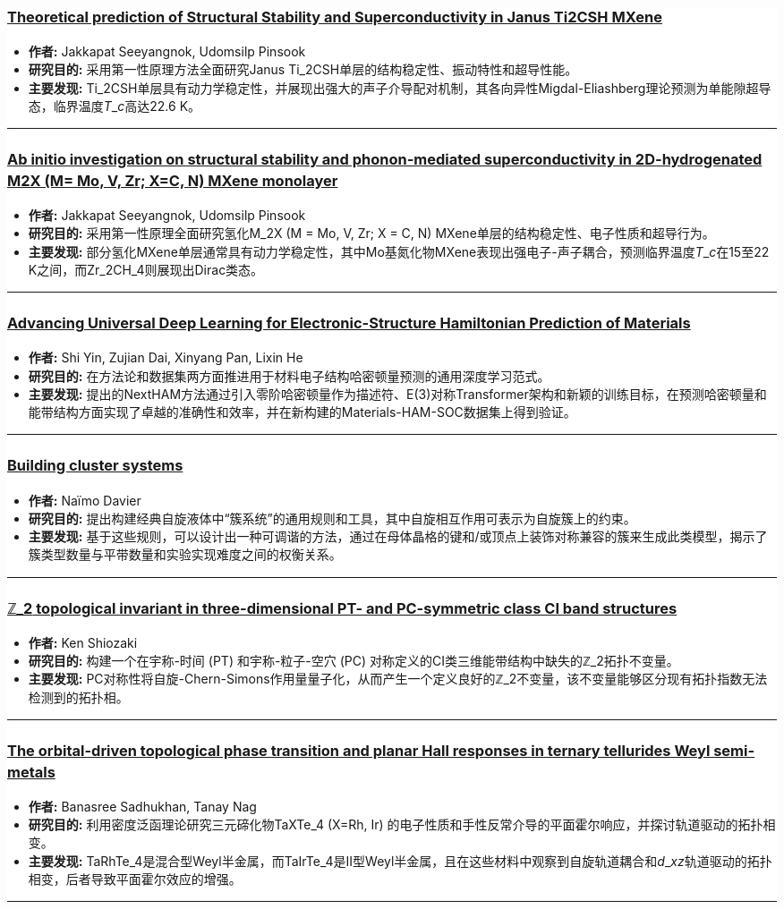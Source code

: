 
### [Theoretical prediction of Structural Stability and Superconductivity in Janus Ti2CSH MXene](http://arxiv.org/abs/2509.19907v1)
- **作者:** Jakkapat Seeyangnok, Udomsilp Pinsook
- **研究目的:** 采用第一性原理方法全面研究Janus Ti$\_2$CSH单层的结构稳定性、振动特性和超导性能。
- **主要发现:** Ti$\_2$CSH单层具有动力学稳定性，并展现出强大的声子介导配对机制，其各向异性Migdal-Eliashberg理论预测为单能隙超导态，临界温度$T\_c$高达22.6 K。

---

### [Ab initio investigation on structural stability and phonon-mediated superconductivity in 2D-hydrogenated M2X (M= Mo, V, Zr; X=C, N) MXene monolayer](http://arxiv.org/abs/2509.19904v1)
- **作者:** Jakkapat Seeyangnok, Udomsilp Pinsook
- **研究目的:** 采用第一性原理全面研究氢化M$\_2$X (M = Mo, V, Zr; X = C, N) MXene单层的结构稳定性、电子性质和超导行为。
- **主要发现:** 部分氢化MXene单层通常具有动力学稳定性，其中Mo基氮化物MXene表现出强电子-声子耦合，预测临界温度$T\_c$在15至22 K之间，而Zr$\_2$CH$\_4$则展现出Dirac类态。

---

### [Advancing Universal Deep Learning for Electronic-Structure Hamiltonian Prediction of Materials](http://arxiv.org/abs/2509.19877v1)
- **作者:** Shi Yin, Zujian Dai, Xinyang Pan, Lixin He
- **研究目的:** 在方法论和数据集两方面推进用于材料电子结构哈密顿量预测的通用深度学习范式。
- **主要发现:** 提出的NextHAM方法通过引入零阶哈密顿量作为描述符、E(3)对称Transformer架构和新颖的训练目标，在预测哈密顿量和能带结构方面实现了卓越的准确性和效率，并在新构建的Materials-HAM-SOC数据集上得到验证。

---

### [Building cluster systems](http://arxiv.org/abs/2509.19868v1)
- **作者:** Naïmo Davier
- **研究目的:** 提出构建经典自旋液体中“簇系统”的通用规则和工具，其中自旋相互作用可表示为自旋簇上的约束。
- **主要发现:** 基于这些规则，可以设计出一种可调谐的方法，通过在母体晶格的键和/或顶点上装饰对称兼容的簇来生成此类模型，揭示了簇类型数量与平带数量和实验实现难度之间的权衡关系。

---

### [$\mathbb{Z}\_2$ topological invariant in three-dimensional PT- and PC-symmetric class CI band structures](http://arxiv.org/abs/2509.19825v1)
- **作者:** Ken Shiozaki
- **研究目的:** 构建一个在宇称-时间 (PT) 和宇称-粒子-空穴 (PC) 对称定义的CI类三维能带结构中缺失的$\mathbb{Z}\_2$拓扑不变量。
- **主要发现:** PC对称性将自旋-Chern-Simons作用量量子化，从而产生一个定义良好的$\mathbb{Z}\_2$不变量，该不变量能够区分现有拓扑指数无法检测到的拓扑相。

---

### [The orbital-driven topological phase transition and planar Hall responses in ternary tellurides Weyl semi-metals](http://arxiv.org/abs/2509.19818v1)
- **作者:** Banasree Sadhukhan, Tanay Nag
- **研究目的:** 利用密度泛函理论研究三元碲化物TaXTe$\_4$ (X=Rh, Ir) 的电子性质和手性反常介导的平面霍尔响应，并探讨轨道驱动的拓扑相变。
- **主要发现:** TaRhTe$\_4$是混合型Weyl半金属，而TaIrTe$\_4$是II型Weyl半金属，且在这些材料中观察到自旋轨道耦合和$d\_{xz}$轨道驱动的拓扑相变，后者导致平面霍尔效应的增强。

---